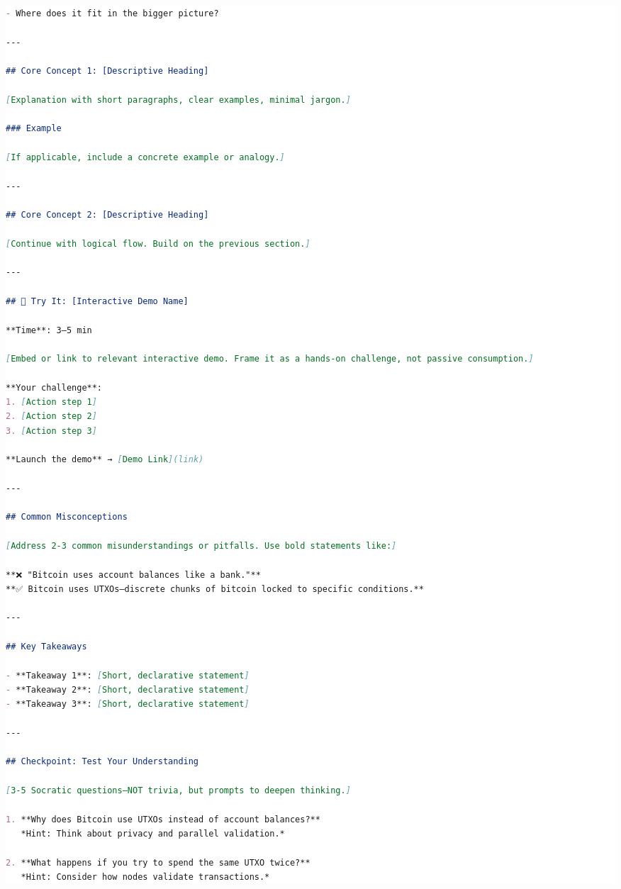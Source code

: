 ```markdown
- Where does it fit in the bigger picture?

---

## Core Concept 1: [Descriptive Heading]

[Explanation with short paragraphs, clear examples, minimal jargon.]

### Example

[If applicable, include a concrete example or analogy.]

---

## Core Concept 2: [Descriptive Heading]

[Continue with logical flow. Build on the previous section.]

---

## 🎯 Try It: [Interactive Demo Name]

**Time**: 3–5 min

[Embed or link to relevant interactive demo. Frame it as a hands-on challenge, not passive consumption.]

**Your challenge**:
1. [Action step 1]
2. [Action step 2]
3. [Action step 3]

**Launch the demo** → [Demo Link](link)

---

## Common Misconceptions

[Address 2-3 common misunderstandings or pitfalls. Use bold statements like:]

**❌ "Bitcoin uses account balances like a bank."**
**✅ Bitcoin uses UTXOs—discrete chunks of bitcoin locked to specific conditions.**

---

## Key Takeaways

- **Takeaway 1**: [Short, declarative statement]
- **Takeaway 2**: [Short, declarative statement]
- **Takeaway 3**: [Short, declarative statement]

---

## Checkpoint: Test Your Understanding

[3-5 Socratic questions—NOT trivia, but prompts to deepen thinking.]

1. **Why does Bitcoin use UTXOs instead of account balances?**
   *Hint: Think about privacy and parallel validation.*

2. **What happens if you try to spend the same UTXO twice?**
   *Hint: Consider how nodes validate transactions.*

```